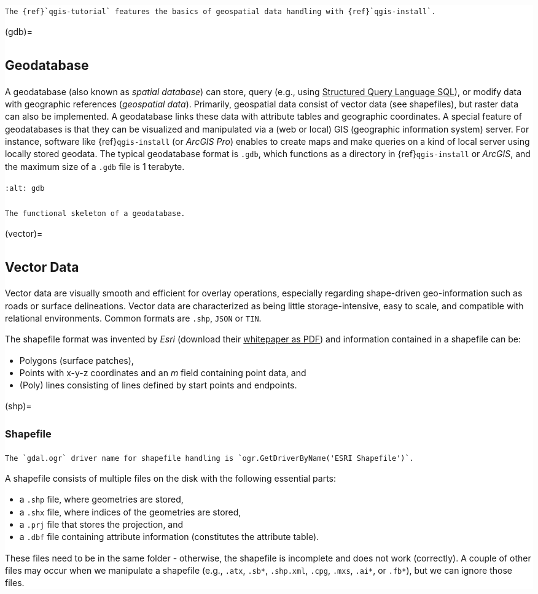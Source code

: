 ```{tip}
The {ref}`qgis-tutorial` features the basics of geospatial data handling with {ref}`qgis-install`.
```

(gdb)=
## Geodatabase
A geodatabase (also known as *spatial database*) can store, query (e.g., using [Structured Query Language SQL](https://en.wikibooks.org/wiki/Structured_Query_Language)), or modify data with geographic references (*geospatial data*). Primarily, geospatial data consist of vector data (see shapefiles), but raster data can also be implemented. A geodatabase links these data with attribute tables and geographic coordinates. A special feature of geodatabases is that they can be visualized and manipulated via a (web or local) GIS (geographic information system) server. For instance, software like {ref}`qgis-install` (or *ArcGIS Pro*) enables to create maps and make queries on a kind of local server using locally stored geodata. The typical geodatabase format is `.gdb`, which functions as a directory in {ref}`qgis-install` or *ArcGIS*, and the maximum size of a `.gdb` file is 1 terabyte.

```{figure} ../img/geo-database.png
:alt: gdb

The functional skeleton of a geodatabase.
```

(vector)=
## Vector Data

Vector data are visually smooth and efficient for overlay operations, especially regarding shape-driven geo-information such as roads or surface delineations. Vector data are characterized as being little storage-intensive, easy to scale, and compatible with relational environments. Common formats are `.shp`, `JSON` or `TIN`.

 The shapefile format was invented by *Esri* (download their [whitepaper as PDF](http://www.esri.com/library/whitepapers/pdfs/shapefile.pdf)) and information contained in a shapefile can be:

* Polygons (surface patches),
* Points with x-y-z coordinates and an *m* field containing point data, and
* (Poly) lines consisting of lines defined by start points and endpoints.

(shp)=
### Shapefile

```{note}
The `gdal.ogr` driver name for shapefile handling is `ogr.GetDriverByName('ESRI Shapefile')`.
```

A shapefile consists of multiple files on the disk with the following essential parts:

* a `.shp` file, where geometries are stored,
* a `.shx` file, where indices of the geometries are stored,
* a `.prj` file that stores the projection, and
* a `.dbf` file containing attribute information (constitutes the attribute table).

These files need to be in the same folder - otherwise, the shapefile is incomplete and does not work (correctly). A couple of other files may occur when we manipulate a shapefile (e.g., `.atx`, `.sb*`, `.shp.xml`, `.cpg`, `.mxs`, `.ai*`, or `.fb*`), but we can ignore those files.
